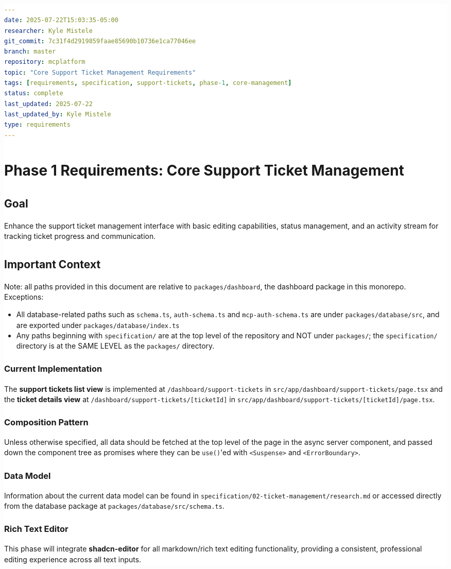 ```yaml
---
date: 2025-07-22T15:03:35-05:00
researcher: Kyle Mistele
git_commit: 7c31f4d2919859faae85690b10736e1ca77046ee
branch: master
repository: mcplatform
topic: "Core Support Ticket Management Requirements"
tags: [requirements, specification, support-tickets, phase-1, core-management]
status: complete
last_updated: 2025-07-22
last_updated_by: Kyle Mistele
type: requirements
---
```


# Phase 1 Requirements: Core Support Ticket Management

## Goal
Enhance the support ticket management interface with basic editing capabilities, status management, and an activity stream for tracking ticket progress and communication.

## Important Context
Note: all paths provided in this document are relative to `packages/dashboard`, the dashboard package in this monorepo.
Exceptions: 
* All database-related paths such as `schema.ts`, `auth-schema.ts` and `mcp-auth-schema.ts` are under `packages/database/src`, and are exported under `packages/database/index.ts`
* Any paths beginning with `specification/` are at the top level of the repository and NOT under `packages/`; the `specification/` directory is at the SAME LEVEL as the `packages/` directory.

### Current Implementation
The **support tickets list view** is implemented at `/dashboard/support-tickets` in `src/app/dashboard/support-tickets/page.tsx` and the **ticket details view** at `/dashboard/support-tickets/[ticketId]` in `src/app/dashboard/support-tickets/[ticketId]/page.tsx`.

### Composition Pattern
Unless otherwise specified, all data should be fetched at the top level of the page in the async server component, and passed down the component tree as promises where they can be `use()`'ed with `<Suspense>` and `<ErrorBoundary>`.

### Data Model
Information about the current data model can be found in `specification/02-ticket-management/research.md` or accessed directly from the database package at `packages/database/src/schema.ts`.

### Rich Text Editor
This phase will integrate **shadcn-editor** for all markdown/rich text editing functionality, providing a consistent, professional editing experience across all text inputs.
